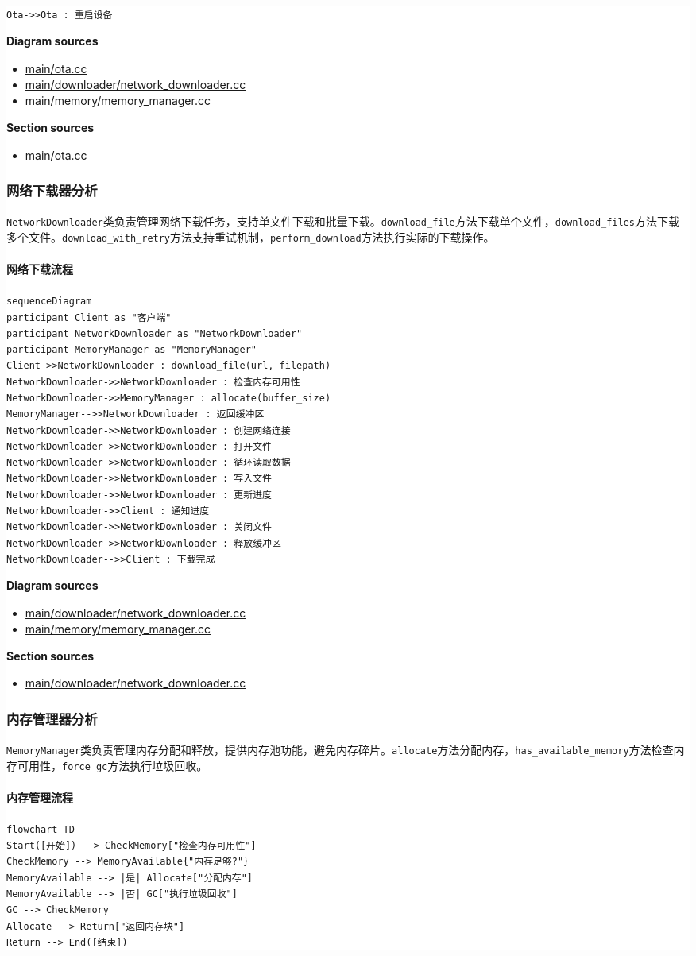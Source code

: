 ```mermaid
Ota->>Ota : 重启设备
```

**Diagram sources**
- [main/ota.cc](file://main/ota.cc#L0-L366)
- [main/downloader/network_downloader.cc](file://main/downloader/network_downloader.cc#L0-L412)
- [main/memory/memory_manager.cc](file://main/memory/memory_manager.cc#L0-L200)

**Section sources**
- [main/ota.cc](file://main/ota.cc#L0-L366)

### 网络下载器分析
`NetworkDownloader`类负责管理网络下载任务，支持单文件下载和批量下载。`download_file`方法下载单个文件，`download_files`方法下载多个文件。`download_with_retry`方法支持重试机制，`perform_download`方法执行实际的下载操作。

#### 网络下载流程
```mermaid
sequenceDiagram
participant Client as "客户端"
participant NetworkDownloader as "NetworkDownloader"
participant MemoryManager as "MemoryManager"
Client->>NetworkDownloader : download_file(url, filepath)
NetworkDownloader->>NetworkDownloader : 检查内存可用性
NetworkDownloader->>MemoryManager : allocate(buffer_size)
MemoryManager-->>NetworkDownloader : 返回缓冲区
NetworkDownloader->>NetworkDownloader : 创建网络连接
NetworkDownloader->>NetworkDownloader : 打开文件
NetworkDownloader->>NetworkDownloader : 循环读取数据
NetworkDownloader->>NetworkDownloader : 写入文件
NetworkDownloader->>NetworkDownloader : 更新进度
NetworkDownloader->>Client : 通知进度
NetworkDownloader->>NetworkDownloader : 关闭文件
NetworkDownloader->>NetworkDownloader : 释放缓冲区
NetworkDownloader-->>Client : 下载完成
```

**Diagram sources**
- [main/downloader/network_downloader.cc](file://main/downloader/network_downloader.cc#L0-L412)
- [main/memory/memory_manager.cc](file://main/memory/memory_manager.cc#L0-L200)

**Section sources**
- [main/downloader/network_downloader.cc](file://main/downloader/network_downloader.cc#L0-L412)

### 内存管理器分析
`MemoryManager`类负责管理内存分配和释放，提供内存池功能，避免内存碎片。`allocate`方法分配内存，`has_available_memory`方法检查内存可用性，`force_gc`方法执行垃圾回收。

#### 内存管理流程
```mermaid
flowchart TD
Start([开始]) --> CheckMemory["检查内存可用性"]
CheckMemory --> MemoryAvailable{"内存足够?"}
MemoryAvailable --> |是| Allocate["分配内存"]
MemoryAvailable --> |否| GC["执行垃圾回收"]
GC --> CheckMemory
Allocate --> Return["返回内存块"]
Return --> End([结束])
```
